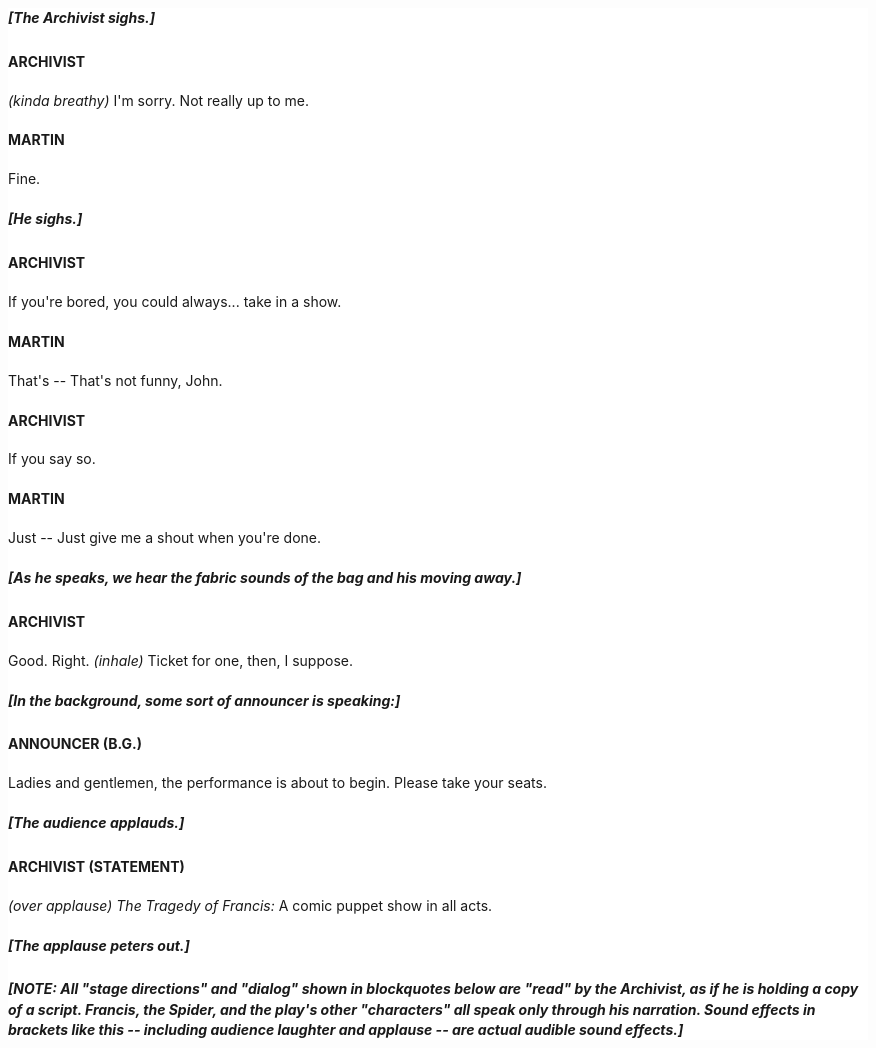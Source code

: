 ##### [The Archivist sighs.]

#### ARCHIVIST

_(kinda breathy)_ I'm sorry. Not really up to me.

#### MARTIN

Fine.

##### [He sighs.]

#### ARCHIVIST

If you're bored, you could always... take in a show.

#### MARTIN

That's -- That's not funny, John.

#### ARCHIVIST

If you say so.

#### MARTIN

Just -- Just give me a shout when you're done.

##### [As he speaks, we hear the fabric sounds of the bag and his moving away.]

#### ARCHIVIST

Good. Right. _(inhale)_ Ticket for one, then, I suppose.

##### [In the background, some sort of announcer is speaking:]

#### ANNOUNCER (B.G.)

Ladies and gentlemen, the performance is about to begin. Please take your seats.

##### [The audience applauds.]

#### ARCHIVIST (STATEMENT)

_(over applause)_ _The Tragedy of Francis:_ A comic puppet show in all acts.

##### [The applause peters out.]

##### [__NOTE:__ All "stage directions" and "dialog" shown in blockquotes below are "read" by the Archivist, as if he is holding a copy of a script. Francis, the Spider, and the play's other "characters" all speak only through his narration. Sound effects in brackets like this -- including audience laughter and applause -- are actual audible sound effects.]
